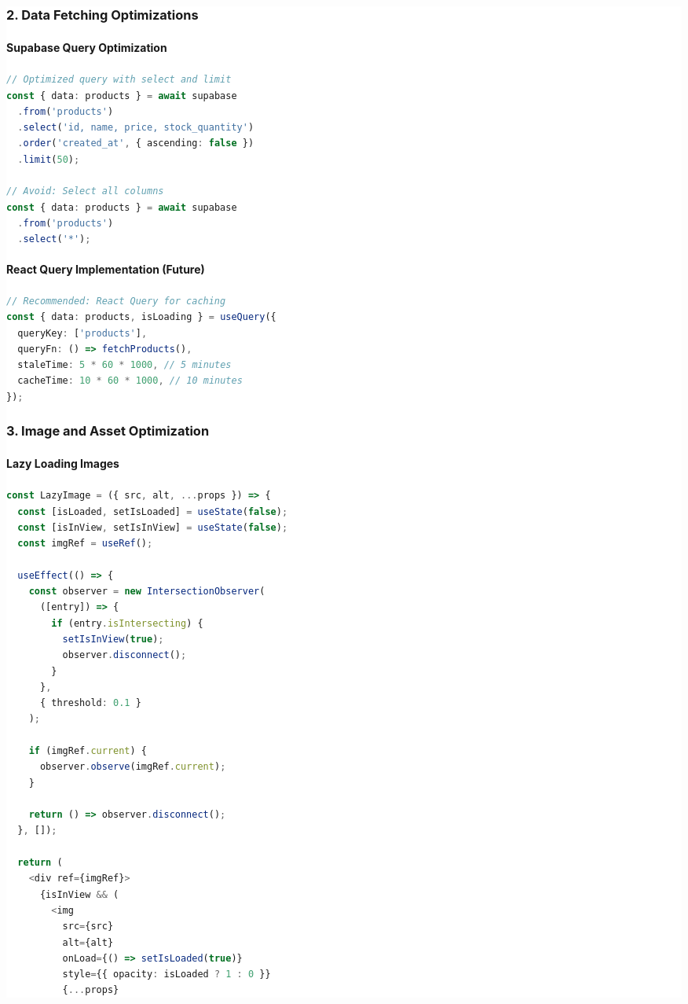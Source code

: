 ### 2. Data Fetching Optimizations

#### Supabase Query Optimization
```typescript
// Optimized query with select and limit
const { data: products } = await supabase
  .from('products')
  .select('id, name, price, stock_quantity')
  .order('created_at', { ascending: false })
  .limit(50);

// Avoid: Select all columns
const { data: products } = await supabase
  .from('products')
  .select('*');
```

#### React Query Implementation (Future)
```typescript
// Recommended: React Query for caching
const { data: products, isLoading } = useQuery({
  queryKey: ['products'],
  queryFn: () => fetchProducts(),
  staleTime: 5 * 60 * 1000, // 5 minutes
  cacheTime: 10 * 60 * 1000, // 10 minutes
});
```

### 3. Image and Asset Optimization

#### Lazy Loading Images
```typescript
const LazyImage = ({ src, alt, ...props }) => {
  const [isLoaded, setIsLoaded] = useState(false);
  const [isInView, setIsInView] = useState(false);
  const imgRef = useRef();
  
  useEffect(() => {
    const observer = new IntersectionObserver(
      ([entry]) => {
        if (entry.isIntersecting) {
          setIsInView(true);
          observer.disconnect();
        }
      },
      { threshold: 0.1 }
    );
    
    if (imgRef.current) {
      observer.observe(imgRef.current);
    }
    
    return () => observer.disconnect();
  }, []);
  
  return (
    <div ref={imgRef}>
      {isInView && (
        <img
          src={src}
          alt={alt}
          onLoad={() => setIsLoaded(true)}
          style={{ opacity: isLoaded ? 1 : 0 }}
          {...props}
```